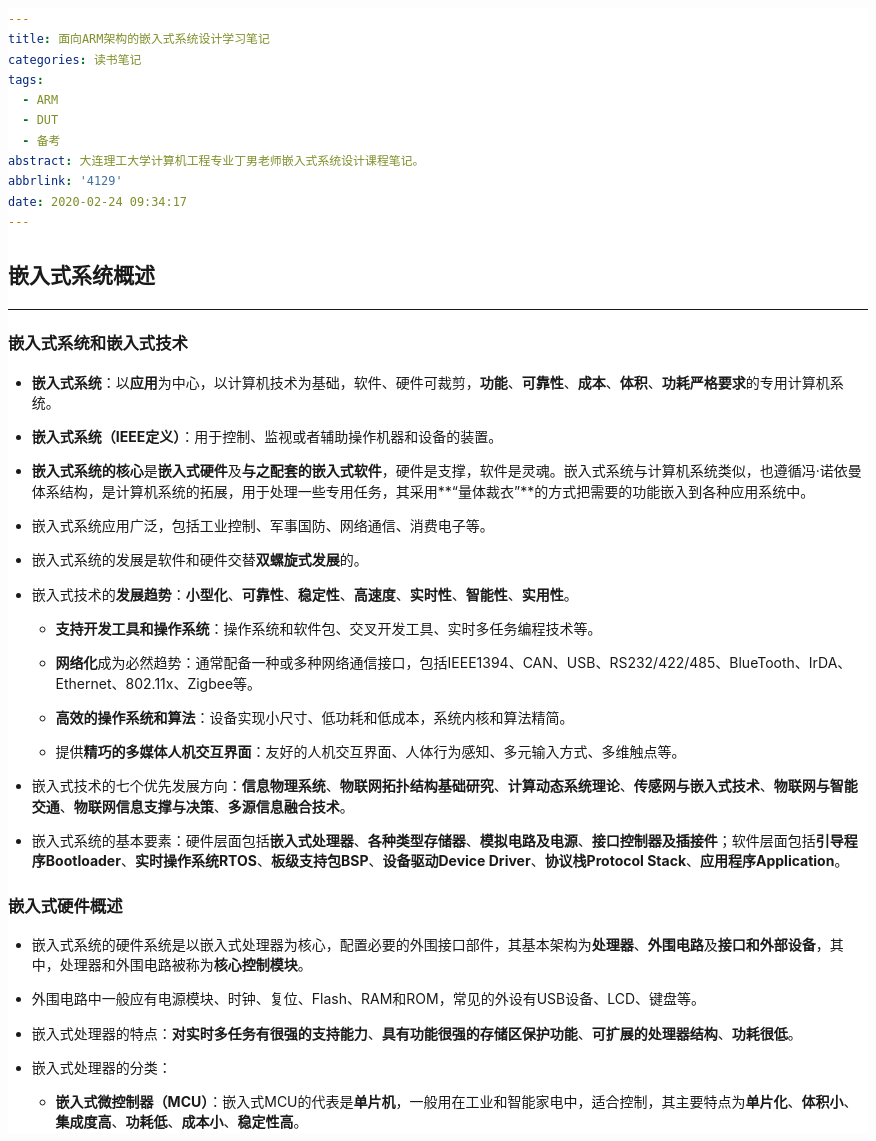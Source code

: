 ```yaml
---
title: 面向ARM架构的嵌入式系统设计学习笔记
categories: 读书笔记
tags:
  - ARM
  - DUT
  - 备考
abstract: 大连理工大学计算机工程专业丁男老师嵌入式系统设计课程笔记。
abbrlink: '4129'
date: 2020-02-24 09:34:17
---
```

## 嵌入式系统概述
---
### 嵌入式系统和嵌入式技术

- **嵌入式系统**：以**应用**为中心，以计算机技术为基础，软件、硬件可裁剪，**功能**、**可靠性**、**成本**、**体积**、**功耗严格要求**的专用计算机系统。

- **嵌入式系统（IEEE定义）**：用于控制、监视或者辅助操作机器和设备的装置。

- **嵌入式系统的核心**是**嵌入式硬件**及**与之配套的嵌入式软件**，硬件是支撑，软件是灵魂。嵌入式系统与计算机系统类似，也遵循冯·诺依曼体系结构，是计算机系统的拓展，用于处理一些专用任务，其采用**“量体裁衣”**的方式把需要的功能嵌入到各种应用系统中。

- 嵌入式系统应用广泛，包括工业控制、军事国防、网络通信、消费电子等。

- 嵌入式系统的发展是软件和硬件交替**双螺旋式发展**的。

- 嵌入式技术的**发展趋势**：**小型化**、**可靠性**、**稳定性**、**高速度**、**实时性**、**智能性**、**实用性**。

    - **支持开发工具和操作系统**：操作系统和软件包、交叉开发工具、实时多任务编程技术等。
    
    - **网络化**成为必然趋势：通常配备一种或多种网络通信接口，包括IEEE1394、CAN、USB、RS232/422/485、BlueTooth、IrDA、Ethernet、802.11x、Zigbee等。
    
    - **高效的操作系统和算法**：设备实现小尺寸、低功耗和低成本，系统内核和算法精简。
    
    - 提供**精巧的多媒体人机交互界面**：友好的人机交互界面、人体行为感知、多元输入方式、多维触点等。

- 嵌入式技术的七个优先发展方向：**信息物理系统**、**物联网拓扑结构基础研究**、**计算动态系统理论**、**传感网与嵌入式技术**、**物联网与智能交通**、**物联网信息支撑与决策**、**多源信息融合技术**。

- 嵌入式系统的基本要素：硬件层面包括**嵌入式处理器**、**各种类型存储器**、**模拟电路及电源**、**接口控制器及插接件**；软件层面包括**引导程序Bootloader**、**实时操作系统RTOS**、**板级支持包BSP**、**设备驱动Device Driver**、**协议栈Protocol Stack**、**应用程序Application**。

### 嵌入式硬件概述
- 嵌入式系统的硬件系统是以嵌入式处理器为核心，配置必要的外围接口部件，其基本架构为**处理器**、**外围电路**及**接口和外部设备**，其中，处理器和外围电路被称为**核心控制模块**。

- 外围电路中一般应有电源模块、时钟、复位、Flash、RAM和ROM，常见的外设有USB设备、LCD、键盘等。

- 嵌入式处理器的特点：**对实时多任务有很强的支持能力**、**具有功能很强的存储区保护功能**、**可扩展的处理器结构**、**功耗很低**。
    
- 嵌入式处理器的分类：
    - **嵌入式微控制器（MCU）**：嵌入式MCU的代表是**单片机**，一般用在工业和智能家电中，适合控制，其主要特点为**单片化**、**体积小**、**集成度高**、**功耗低**、**成本小**、**稳定性高**。
    